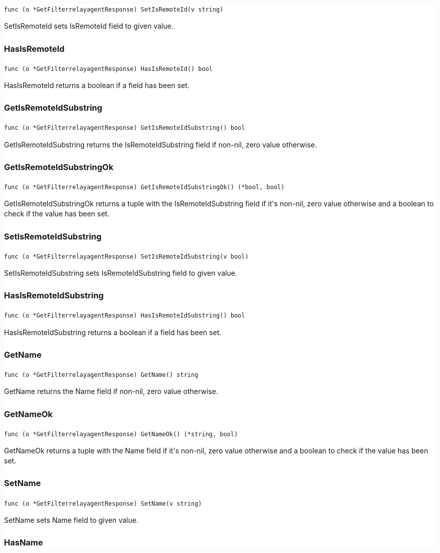 `func (o *GetFilterrelayagentResponse) SetIsRemoteId(v string)`

SetIsRemoteId sets IsRemoteId field to given value.

### HasIsRemoteId

`func (o *GetFilterrelayagentResponse) HasIsRemoteId() bool`

HasIsRemoteId returns a boolean if a field has been set.

### GetIsRemoteIdSubstring

`func (o *GetFilterrelayagentResponse) GetIsRemoteIdSubstring() bool`

GetIsRemoteIdSubstring returns the IsRemoteIdSubstring field if non-nil, zero value otherwise.

### GetIsRemoteIdSubstringOk

`func (o *GetFilterrelayagentResponse) GetIsRemoteIdSubstringOk() (*bool, bool)`

GetIsRemoteIdSubstringOk returns a tuple with the IsRemoteIdSubstring field if it's non-nil, zero value otherwise
and a boolean to check if the value has been set.

### SetIsRemoteIdSubstring

`func (o *GetFilterrelayagentResponse) SetIsRemoteIdSubstring(v bool)`

SetIsRemoteIdSubstring sets IsRemoteIdSubstring field to given value.

### HasIsRemoteIdSubstring

`func (o *GetFilterrelayagentResponse) HasIsRemoteIdSubstring() bool`

HasIsRemoteIdSubstring returns a boolean if a field has been set.

### GetName

`func (o *GetFilterrelayagentResponse) GetName() string`

GetName returns the Name field if non-nil, zero value otherwise.

### GetNameOk

`func (o *GetFilterrelayagentResponse) GetNameOk() (*string, bool)`

GetNameOk returns a tuple with the Name field if it's non-nil, zero value otherwise
and a boolean to check if the value has been set.

### SetName

`func (o *GetFilterrelayagentResponse) SetName(v string)`

SetName sets Name field to given value.

### HasName
